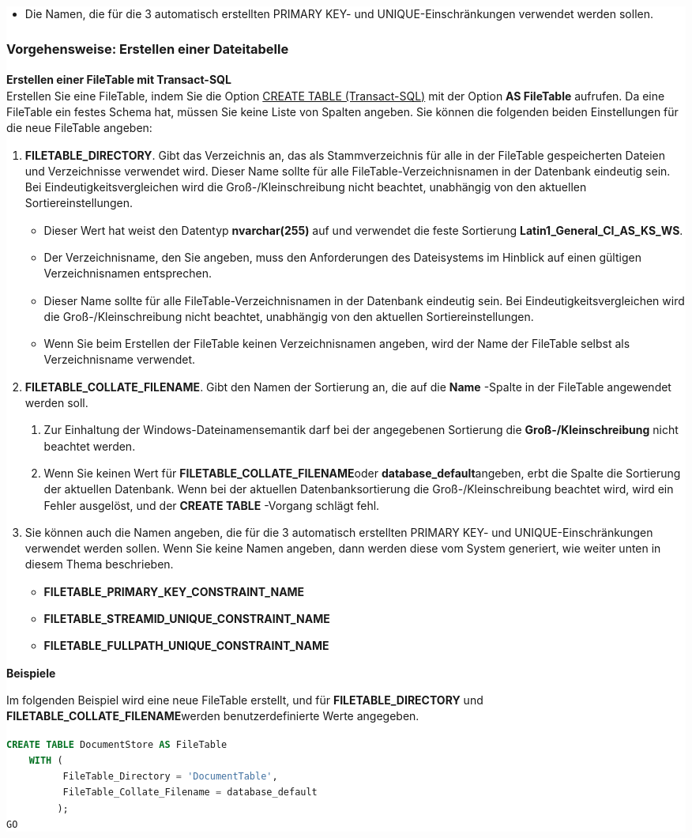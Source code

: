 -   Die Namen, die für die 3 automatisch erstellten PRIMARY KEY- und UNIQUE-Einschränkungen verwendet werden sollen.  
  
###  <a name="how-to-create-a-filetable"></a><a name="HowToCreate"></a> Vorgehensweise: Erstellen einer Dateitabelle  
 **Erstellen einer FileTable mit Transact-SQL**  
 Erstellen Sie eine FileTable, indem Sie die Option [CREATE TABLE &#40;Transact-SQL&#41;](../../t-sql/statements/create-table-transact-sql.md) mit der Option **AS FileTable** aufrufen. Da eine FileTable ein festes Schema hat, müssen Sie keine Liste von Spalten angeben. Sie können die folgenden beiden Einstellungen für die neue FileTable angeben:  
  
1.  **FILETABLE_DIRECTORY**. Gibt das Verzeichnis an, das als Stammverzeichnis für alle in der FileTable gespeicherten Dateien und Verzeichnisse verwendet wird. Dieser Name sollte für alle FileTable-Verzeichnisnamen in der Datenbank eindeutig sein. Bei Eindeutigkeitsvergleichen wird die Groß-/Kleinschreibung nicht beachtet, unabhängig von den aktuellen Sortiereinstellungen.  
  
    -   Dieser Wert hat weist den Datentyp **nvarchar(255)** auf und verwendet die feste Sortierung **Latin1_General_CI_AS_KS_WS**.  
  
    -   Der Verzeichnisname, den Sie angeben, muss den Anforderungen des Dateisystems im Hinblick auf einen gültigen Verzeichnisnamen entsprechen.  
  
    -   Dieser Name sollte für alle FileTable-Verzeichnisnamen in der Datenbank eindeutig sein. Bei Eindeutigkeitsvergleichen wird die Groß-/Kleinschreibung nicht beachtet, unabhängig von den aktuellen Sortiereinstellungen.  
  
    -   Wenn Sie beim Erstellen der FileTable keinen Verzeichnisnamen angeben, wird der Name der FileTable selbst als Verzeichnisname verwendet.  
  
2.  **FILETABLE_COLLATE_FILENAME**. Gibt den Namen der Sortierung an, die auf die **Name** -Spalte in der FileTable angewendet werden soll.  
  
    1.  Zur Einhaltung der Windows-Dateinamensemantik darf bei der angegebenen Sortierung die **Groß-/Kleinschreibung** nicht beachtet werden.  
  
    2.  Wenn Sie keinen Wert für **FILETABLE_COLLATE_FILENAME**oder **database_default**angeben, erbt die Spalte die Sortierung der aktuellen Datenbank. Wenn bei der aktuellen Datenbanksortierung die Groß-/Kleinschreibung beachtet wird, wird ein Fehler ausgelöst, und der **CREATE TABLE** -Vorgang schlägt fehl.  
  
3.  Sie können auch die Namen angeben, die für die 3 automatisch erstellten PRIMARY KEY- und UNIQUE-Einschränkungen verwendet werden sollen. Wenn Sie keine Namen angeben, dann werden diese vom System generiert, wie weiter unten in diesem Thema beschrieben.  

    -   **FILETABLE_PRIMARY_KEY_CONSTRAINT_NAME**  
  
    -   **FILETABLE_STREAMID_UNIQUE_CONSTRAINT_NAME**  
  
    -   **FILETABLE_FULLPATH_UNIQUE_CONSTRAINT_NAME**  
  
 **Beispiele**  
  
 Im folgenden Beispiel wird eine neue FileTable erstellt, und für **FILETABLE_DIRECTORY** und **FILETABLE_COLLATE_FILENAME**werden benutzerdefinierte Werte angegeben.  
  
```sql  
CREATE TABLE DocumentStore AS FileTable  
    WITH (   
          FileTable_Directory = 'DocumentTable',  
          FileTable_Collate_Filename = database_default  
         );  
GO  
```  
  